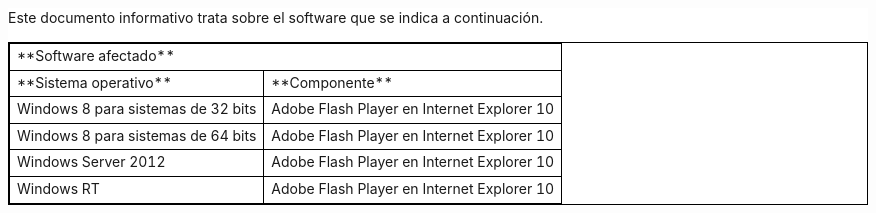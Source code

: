 <span id="sectionToggle1"></span>
Este documento informativo trata sobre el software que se indica a continuación.

<p> </p>
<table style="border:1px solid black;">
<tr>
<td style="border:1px solid black;" colspan="2">
**Software afectado**

</td>
</tr>
<tr>
<td style="border:1px solid black;">
**Sistema operativo**

</td>
<td style="border:1px solid black;">
**Componente**

</td>
</tr>
<tr>
<td style="border:1px solid black;">
Windows 8 para sistemas de 32 bits

</td>
<td style="border:1px solid black;">
Adobe Flash Player en Internet Explorer 10

</td>
</tr>
<tr>
<td style="border:1px solid black;">
Windows 8 para sistemas de 64 bits

</td>
<td style="border:1px solid black;">
Adobe Flash Player en Internet Explorer 10

</td>
</tr>
<tr>
<td style="border:1px solid black;">
Windows Server 2012 

</td>
<td style="border:1px solid black;">
Adobe Flash Player en Internet Explorer 10

</td>
</tr>
<tr>
<td style="border:1px solid black;">
Windows RT

</td>
<td style="border:1px solid black;">
Adobe Flash Player en Internet Explorer 10
